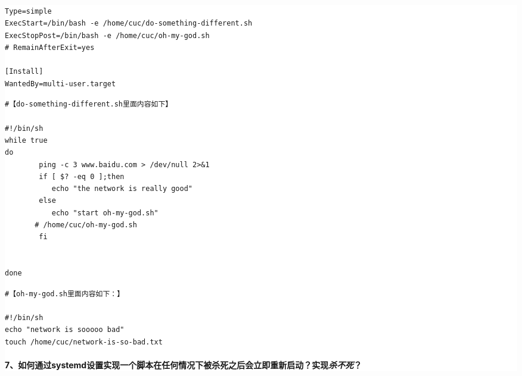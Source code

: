 ```
Type=simple                                                                                                
ExecStart=/bin/bash -e /home/cuc/do-something-different.sh                                                 
ExecStopPost=/bin/bash -e /home/cuc/oh-my-god.sh                                                           
# RemainAfterExit=yes   

[Install]                                                                                                  
WantedBy=multi-user.target
```

```
#【do-something-different.sh里面内容如下】

#!/bin/sh                                                                                                  
while true                                                                                                 
do                                                                                                         
        ping -c 3 www.baidu.com > /dev/null 2>&1                                                           
        if [ $? -eq 0 ];then                                                                               
           echo "the network is really good"                                                               
        else                                                                                               
           echo "start oh-my-god.sh"                                                                       
       # /home/cuc/oh-my-god.sh                                                                            
        fi                                                                                                 


done
```

```
#【oh-my-god.sh里面内容如下：】

#!/bin/sh                                                                                                  
echo "network is sooooo bad"                                                                               
touch /home/cuc/network-is-so-bad.txt

```

#### 7、如何通过systemd设置实现一个脚本在任何情况下被杀死之后会立即重新启动？实现***杀不死***？
